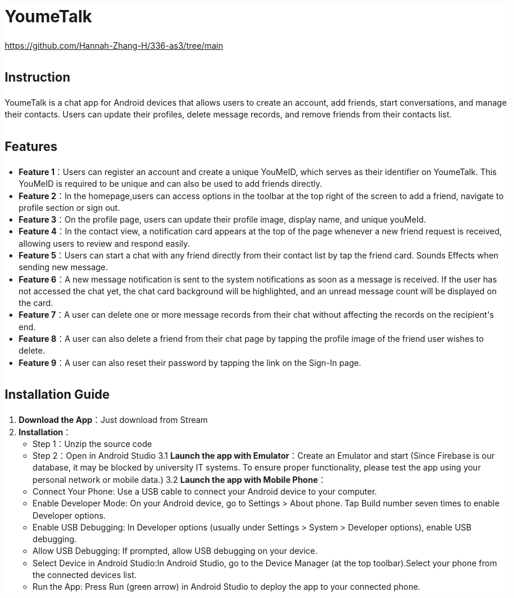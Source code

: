 # YoumeTalk
https://github.com/Hannah-Zhang-H/336-as3/tree/main
## Instruction 

YoumeTalk is a chat app for Android devices that allows users to create an account, add friends, start conversations, and manage their contacts. Users can update their profiles, delete message records, and remove friends from their contacts list.

## Features

- **Feature 1**：Users can register an account and create a unique YouMeID, which serves as their identifier on YoumeTalk. This YouMeID is required to be unique and can also be used to add friends directly.
- **Feature 2**：In the homepage,users can access options in the toolbar at the top right of the screen to add a friend, navigate to profile section or sign out.
- **Feature 3**：On the profile page, users can update their profile image, display name, and unique youMeId.
- **Feature 4**：In the contact view, a notification card appears at the top of the page whenever a new friend request is received, allowing users to review and respond easily.
- **Feature 5**：Users can start a chat with any friend directly from their contact list by tap the friend card. Sounds Effects when sending new message.
- **Feature 6**：A new message notification is sent to the system notifications as soon as a message is received. If the user has not accessed the chat yet, the chat card background will be highlighted, and an unread message count will be displayed on the card.
- **Feature 7**：A user can delete one or more message records from their chat without affecting the records on the recipient's end.
- **Feature 8**：A user can also delete a friend from their chat page by tapping the profile image of the friend user wishes to delete.
- **Feature 9**：A user can also reset their password by tapping the link on the Sign-In page.

## Installation Guide

1. **Download the App**：Just download from Stream
2. **Installation**：
   - Step 1：Unzip the source code
   - Step 2：Open in Android Studio
3.1 **Launch the app with Emulator**：Create an Emulator and start (Since Firebase is our database, it may be blocked by university IT systems. To ensure proper functionality, please test the app using your personal network or mobile data.)
3.2 **Launch the app with Mobile Phone**：
    * Connect Your Phone: Use a USB cable to connect your Android device to your computer.
    * Enable Developer Mode: On your Android device, go to Settings > About phone.
Tap Build number seven times to enable Developer options.
    * Enable USB Debugging: In Developer options (usually under Settings > System > Developer options), enable USB debugging.
    * Allow USB Debugging: If prompted, allow USB debugging on your device.
    * Select Device in Android Studio:In Android Studio, go to the Device Manager (at the top toolbar).Select your phone from the connected devices list.
    * Run the App: Press Run (green arrow) in Android Studio to deploy the app to your connected phone.
 